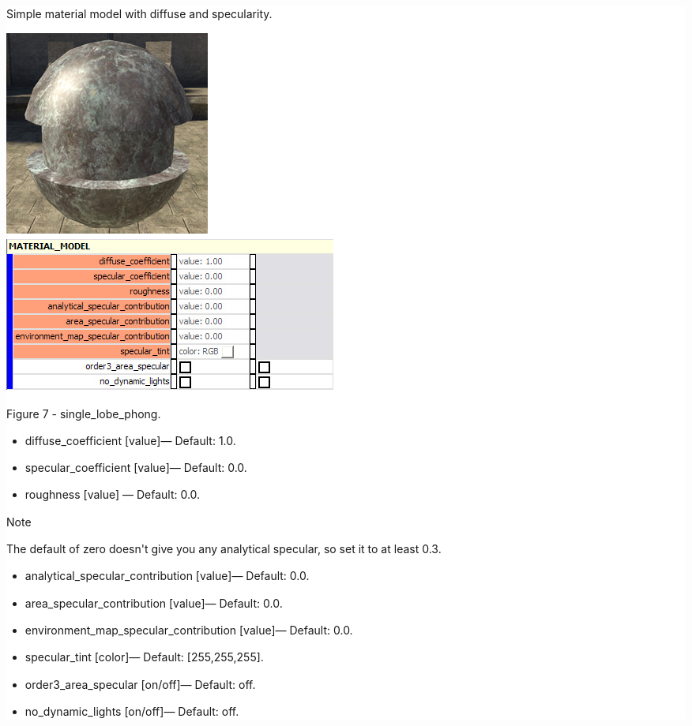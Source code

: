Simple material model with diffuse and specularity.

![An object with the material specular property set to single lobe phong and listing the material property options.](./media/H3_Shaders_MatModelSingleLobePhong.png)

Figure 7 - single_lobe_phong.

- diffuse_coefficient [value]— Default: 1.0.

- specular_coefficient [value]— Default: 0.0.

- roughness [value] — Default: 0.0.

> [!NOTE]
> The default of zero doesn't give you any analytical specular, so set it to at least 0.3.

- analytical_specular_contribution [value]— Default: 0.0.

- area_specular_contribution [value]— Default: 0.0.

- environment_map_specular_contribution [value]— Default: 0.0.

- specular_tint [color]— Default: [255,255,255].

- order3_area_specular [on/off]— Default: off.

- no_dynamic_lights [on/off]— Default: off.
